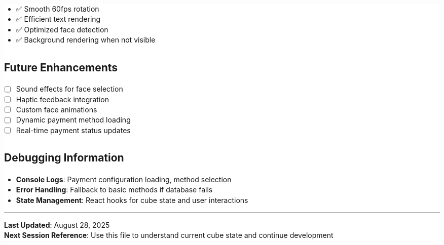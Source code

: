 - ✅ Smooth 60fps rotation
- ✅ Efficient text rendering
- ✅ Optimized face detection
- ✅ Background rendering when not visible

## Future Enhancements

- [ ] Sound effects for face selection
- [ ] Haptic feedback integration
- [ ] Custom face animations
- [ ] Dynamic payment method loading
- [ ] Real-time payment status updates

## Debugging Information

- **Console Logs**: Payment configuration loading, method selection
- **Error Handling**: Fallback to basic methods if database fails
- **State Management**: React hooks for cube state and user interactions

---

**Last Updated**: August 28, 2025  
**Next Session Reference**: Use this file to understand current cube state and continue development
